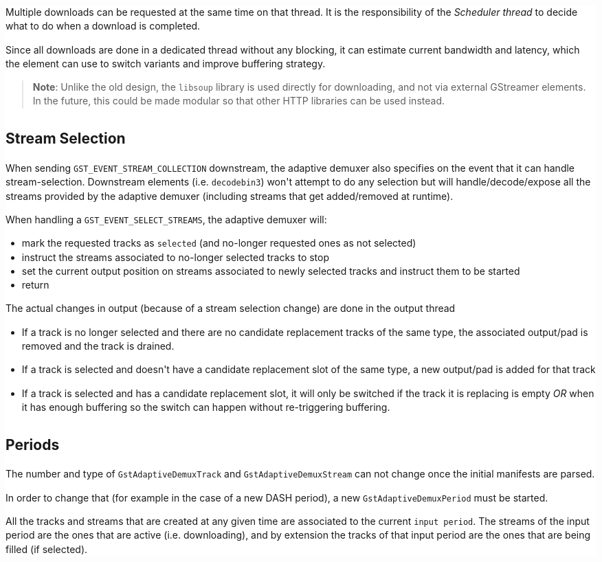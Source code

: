 Multiple downloads can be requested at the same time on that thread. It is the
responsibility of the *Scheduler thread* to decide what to do when a download is
completed.

Since all downloads are done in a dedicated thread without any blocking, it can
estimate current bandwidth and latency, which the element can use to switch
variants and improve buffering strategy.

> **Note**: Unlike the old design, the `libsoup` library is used directly for
> downloading, and not via external GStreamer elements. In the future, this
> could be made modular so that other HTTP libraries can be used instead.


## Stream Selection

When sending `GST_EVENT_STREAM_COLLECTION` downstream, the adaptive demuxer also
specifies on the event that it can handle stream-selection. Downstream elements
(i.e. `decodebin3`) won't attempt to do any selection but will
handle/decode/expose all the streams provided by the adaptive demuxer (including
streams that get added/removed at runtime).

When handling a `GST_EVENT_SELECT_STREAMS`, the adaptive demuxer will:

* mark the requested tracks as `selected` (and no-longer requested ones as not
selected)
* instruct the streams associated to no-longer selected tracks to stop
* set the current output position on streams associated to newly selected
  tracks and instruct them to be started
* return

The actual changes in output (because of a stream selection change) are done in
the output thread

* If a track is no longer selected and there are no candidate replacement tracks
  of the same type, the associated output/pad is removed and the track is
  drained.

* If a track is selected and doesn't have a candidate replacement slot of the
  same type, a new output/pad is added for that track

* If a track is selected and has a candidate replacement slot, it will only be
  switched if the track it is replacing is empty *OR* when it has enough
  buffering so the switch can happen without re-triggering buffering.

## Periods

The number and type of `GstAdaptiveDemuxTrack` and `GstAdaptiveDemuxStream` can
not change once the initial manifests are parsed.

In order to change that (for example in the case of a new DASH period), a new
`GstAdaptiveDemuxPeriod` must be started.

All the tracks and streams that are created at any given time are associated to
the current `input period`. The streams of the input period are the ones that
are active (i.e. downloading), and by extension the tracks of that input period
are the ones that are being filled (if selected).
